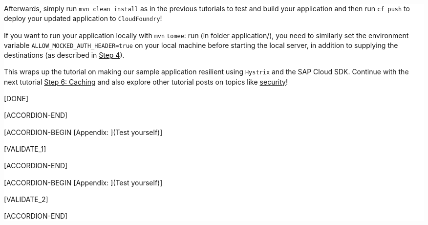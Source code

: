Afterwards, simply run ```mvn clean install``` as in the previous tutorials to test and build your application and then run ```cf push``` to deploy your updated application to `CloudFoundry`!

If you want to run your application locally with `mvn` `tomee`: run (in folder application/), you need to similarly set the environment variable ```ALLOW_MOCKED_AUTH_HEADER=true``` on your local machine before starting the local server, in addition to supplying the destinations (as described in [Step 4](https://blogs.sap.com/2017/05/21/step-4-with-sap-s4hana-cloud-sdk-calling-an-odata-service/)).



This wraps up the tutorial on making our sample application resilient using `Hystrix` and the SAP Cloud SDK. Continue with the next tutorial [Step 6: Caching](https://blogs.sap.com/2017/07/12/step-6-with-sap-s4hana-cloud-sdk-caching/) and also explore other tutorial posts on topics like [security](https://blogs.sap.com/2017/07/18/step-7-with-sap-s4hana-cloud-sdk-secure-your-application-on-sap-cloud-platform-cloudfoundry/)!

[DONE]

[ACCORDION-END]

[ACCORDION-BEGIN [Appendix: ](Test yourself)]

[VALIDATE_1]

[ACCORDION-END]

[ACCORDION-BEGIN [Appendix: ](Test yourself)]

[VALIDATE_2]

[ACCORDION-END]
